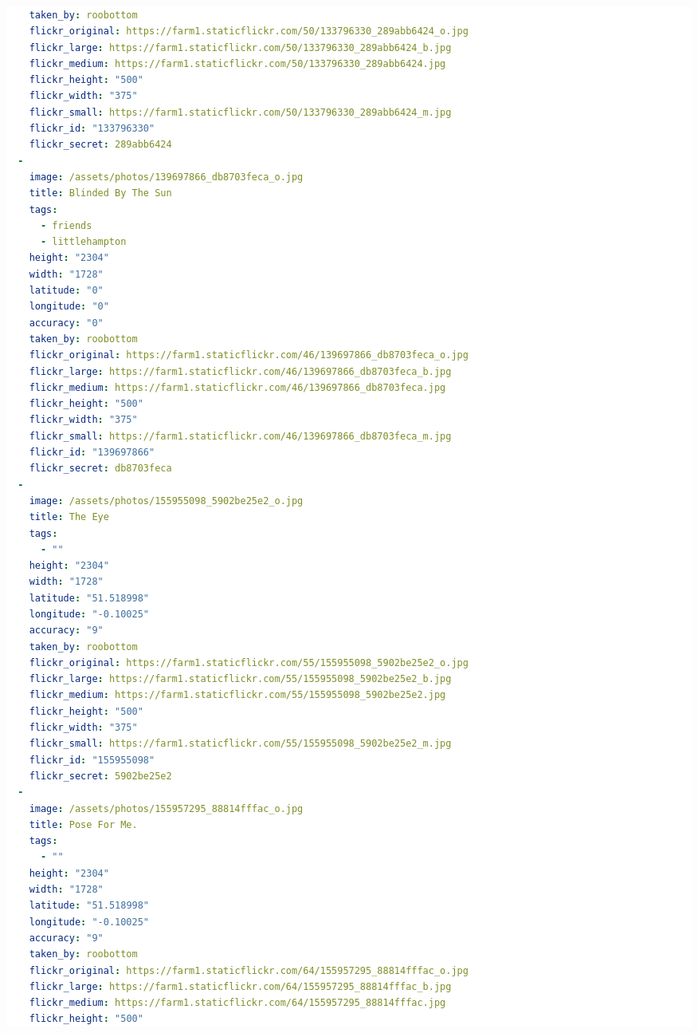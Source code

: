 ```yaml
    taken_by: roobottom
    flickr_original: https://farm1.staticflickr.com/50/133796330_289abb6424_o.jpg
    flickr_large: https://farm1.staticflickr.com/50/133796330_289abb6424_b.jpg
    flickr_medium: https://farm1.staticflickr.com/50/133796330_289abb6424.jpg
    flickr_height: "500"
    flickr_width: "375"
    flickr_small: https://farm1.staticflickr.com/50/133796330_289abb6424_m.jpg
    flickr_id: "133796330"
    flickr_secret: 289abb6424
  - 
    image: /assets/photos/139697866_db8703feca_o.jpg
    title: Blinded By The Sun
    tags:
      - friends
      - littlehampton
    height: "2304"
    width: "1728"
    latitude: "0"
    longitude: "0"
    accuracy: "0"
    taken_by: roobottom
    flickr_original: https://farm1.staticflickr.com/46/139697866_db8703feca_o.jpg
    flickr_large: https://farm1.staticflickr.com/46/139697866_db8703feca_b.jpg
    flickr_medium: https://farm1.staticflickr.com/46/139697866_db8703feca.jpg
    flickr_height: "500"
    flickr_width: "375"
    flickr_small: https://farm1.staticflickr.com/46/139697866_db8703feca_m.jpg
    flickr_id: "139697866"
    flickr_secret: db8703feca
  - 
    image: /assets/photos/155955098_5902be25e2_o.jpg
    title: The Eye
    tags:
      - ""
    height: "2304"
    width: "1728"
    latitude: "51.518998"
    longitude: "-0.10025"
    accuracy: "9"
    taken_by: roobottom
    flickr_original: https://farm1.staticflickr.com/55/155955098_5902be25e2_o.jpg
    flickr_large: https://farm1.staticflickr.com/55/155955098_5902be25e2_b.jpg
    flickr_medium: https://farm1.staticflickr.com/55/155955098_5902be25e2.jpg
    flickr_height: "500"
    flickr_width: "375"
    flickr_small: https://farm1.staticflickr.com/55/155955098_5902be25e2_m.jpg
    flickr_id: "155955098"
    flickr_secret: 5902be25e2
  - 
    image: /assets/photos/155957295_88814fffac_o.jpg
    title: Pose For Me.
    tags:
      - ""
    height: "2304"
    width: "1728"
    latitude: "51.518998"
    longitude: "-0.10025"
    accuracy: "9"
    taken_by: roobottom
    flickr_original: https://farm1.staticflickr.com/64/155957295_88814fffac_o.jpg
    flickr_large: https://farm1.staticflickr.com/64/155957295_88814fffac_b.jpg
    flickr_medium: https://farm1.staticflickr.com/64/155957295_88814fffac.jpg
    flickr_height: "500"
```